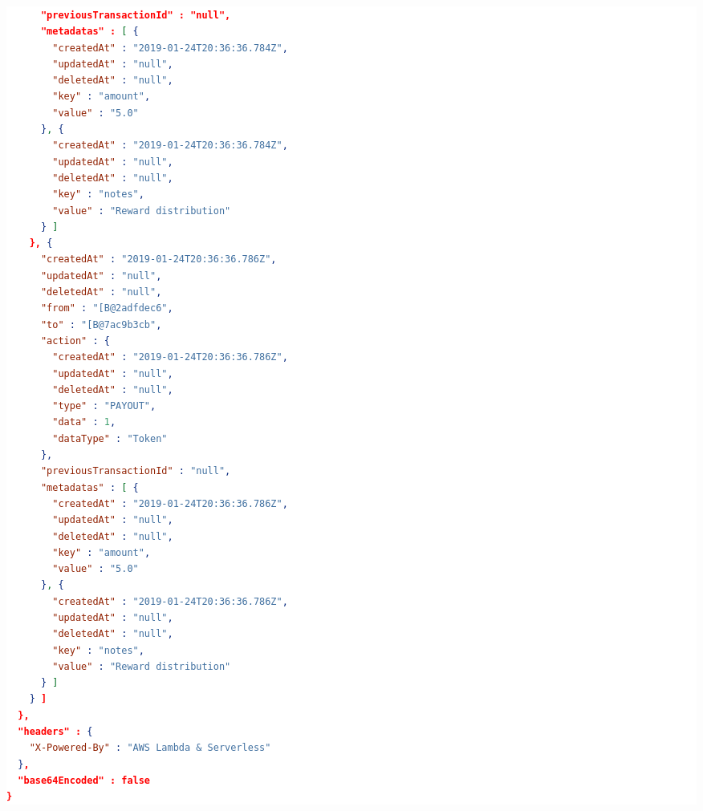 ```json
      "previousTransactionId" : "null",
      "metadatas" : [ {
        "createdAt" : "2019-01-24T20:36:36.784Z",
        "updatedAt" : "null",
        "deletedAt" : "null",
        "key" : "amount",
        "value" : "5.0"
      }, {
        "createdAt" : "2019-01-24T20:36:36.784Z",
        "updatedAt" : "null",
        "deletedAt" : "null",
        "key" : "notes",
        "value" : "Reward distribution"
      } ]
    }, {
      "createdAt" : "2019-01-24T20:36:36.786Z",
      "updatedAt" : "null",
      "deletedAt" : "null",
      "from" : "[B@2adfdec6",
      "to" : "[B@7ac9b3cb",
      "action" : {
        "createdAt" : "2019-01-24T20:36:36.786Z",
        "updatedAt" : "null",
        "deletedAt" : "null",
        "type" : "PAYOUT",
        "data" : 1,
        "dataType" : "Token"
      },
      "previousTransactionId" : "null",
      "metadatas" : [ {
        "createdAt" : "2019-01-24T20:36:36.786Z",
        "updatedAt" : "null",
        "deletedAt" : "null",
        "key" : "amount",
        "value" : "5.0"
      }, {
        "createdAt" : "2019-01-24T20:36:36.786Z",
        "updatedAt" : "null",
        "deletedAt" : "null",
        "key" : "notes",
        "value" : "Reward distribution"
      } ]
    } ]
  },
  "headers" : {
    "X-Powered-By" : "AWS Lambda & Serverless"
  },
  "base64Encoded" : false
}
```

